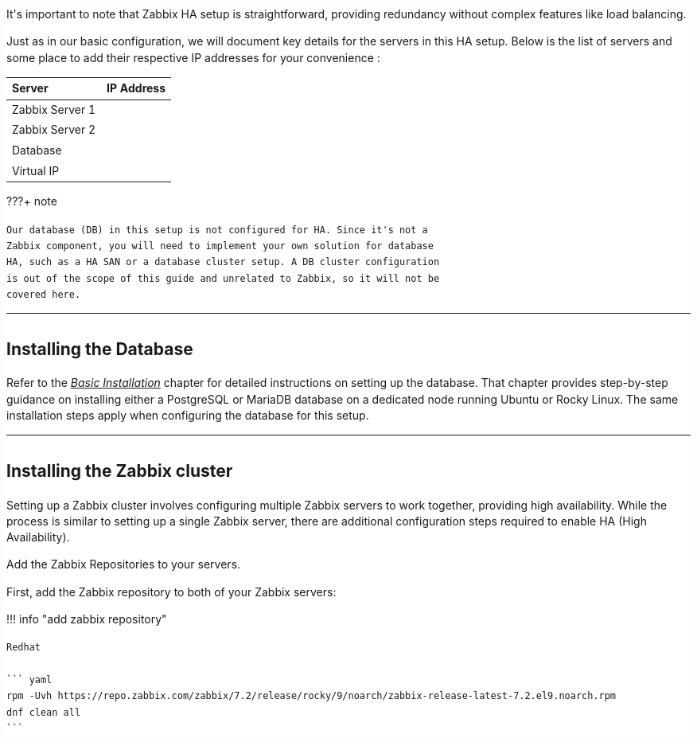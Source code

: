 It's important to note that Zabbix HA setup is straightforward, providing redundancy
without complex features like load balancing.

Just as in our basic configuration, we will document key details for the servers
in this HA setup. Below is the list of servers and some place to add their
respective IP addresses for your convenience :

| Server          | IP Address |
| :-------------- | :--------- |
| Zabbix Server 1 |            |
| Zabbix Server 2 |            |
| Database        |            |
| Virtual IP      |            |

???+ note

    Our database (DB) in this setup is not configured for HA. Since it's not a
    Zabbix component, you will need to implement your own solution for database
    HA, such as a HA SAN or a database cluster setup. A DB cluster configuration
    is out of the scope of this guide and unrelated to Zabbix, so it will not be
    covered here.

---

## Installing the Database

Refer to the [_Basic Installation_](basic-installation.md) chapter for detailed
instructions on setting up the database. That chapter provides step-by-step guidance
on installing either a PostgreSQL or MariaDB database on a dedicated node running
Ubuntu or Rocky Linux. The same installation steps apply when configuring the
database for this setup.

---

## Installing the Zabbix cluster

Setting up a Zabbix cluster involves configuring multiple Zabbix servers to work
together, providing high availability. While the process is similar to setting up
a single Zabbix server, there are additional configuration steps required to
enable HA (High Availability).

Add the Zabbix Repositories to your servers.

First, add the Zabbix repository to both of your Zabbix servers:

!!! info "add zabbix repository"

    Redhat

    ``` yaml
    rpm -Uvh https://repo.zabbix.com/zabbix/7.2/release/rocky/9/noarch/zabbix-release-latest-7.2.el9.noarch.rpm
    dnf clean all
    ```
